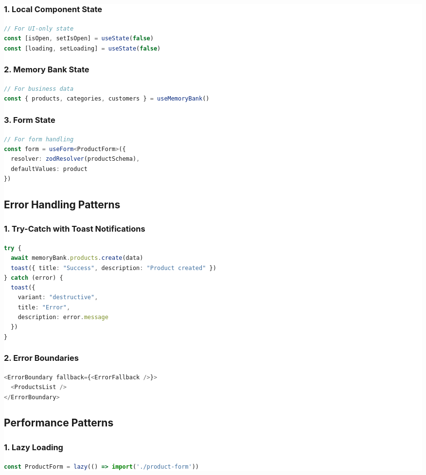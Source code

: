 ### 1. Local Component State
```typescript
// For UI-only state
const [isOpen, setIsOpen] = useState(false)
const [loading, setLoading] = useState(false)
```

### 2. Memory Bank State
```typescript
// For business data
const { products, categories, customers } = useMemoryBank()
```

### 3. Form State
```typescript
// For form handling
const form = useForm<ProductForm>({
  resolver: zodResolver(productSchema),
  defaultValues: product
})
```

## Error Handling Patterns

### 1. Try-Catch with Toast Notifications
```typescript
try {
  await memoryBank.products.create(data)
  toast({ title: "Success", description: "Product created" })
} catch (error) {
  toast({ 
    variant: "destructive", 
    title: "Error", 
    description: error.message 
  })
}
```

### 2. Error Boundaries
```typescript
<ErrorBoundary fallback={<ErrorFallback />}>
  <ProductsList />
</ErrorBoundary>
```

## Performance Patterns

### 1. Lazy Loading
```typescript
const ProductForm = lazy(() => import('./product-form'))
```
